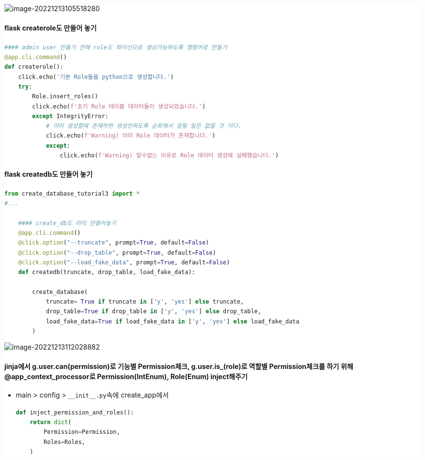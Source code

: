   ![image-20221213105518280](https://raw.githubusercontent.com/is3js/screenshots/main/image-20221213105518280.png)



#### flask createrole도 만들어 놓기

```python
#### admin user 만들기 전에 role도 파이선으로 생성가능하도록 명령어로 만들기
@app.cli.command()
def createrole():
    click.echo('기본 Role들을 python으로 생성합니다.')
    try:
        Role.insert_roles()
        click.echo(f'초기 Role 테이블 데이터들이 생성되었습니다.')
        except IntegrityError:
            # 이미 생성할때 존재하면 생성안하도록 순회해서 걸릴 일은 없을 것 이다.
            click.echo(f'Warning) 이미 Role 데이터가 존재합니다.')
            except:
                click.echo(f'Warning) 알수없는 이유로 Role 데이터 생성에 실패했습니다.')
```



#### flask createdb도 만들어 놓기

```python
from create_database_tutorial3 import *
#...

    #### create_db도 미리 만들어놓기
    @app.cli.command()
    @click.option("--truncate", prompt=True, default=False)
    @click.option("--drop_table", prompt=True, default=False)
    @click.option("--load_fake_data", prompt=True, default=False)
    def createdb(truncate, drop_table, load_fake_data):

        create_database(
            truncate= True if truncate in ['y', 'yes'] else truncate,
            drop_table=True if drop_table in ['y', 'yes'] else drop_table,
            load_fake_data=True if load_fake_data in ['y', 'yes'] else load_fake_data
        )

```

![image-20221213112028882](https://raw.githubusercontent.com/is3js/screenshots/main/image-20221213112028882.png)



#### jinja에서 g.user.can(permission)로 기능별 Permission체크, g.user.is_(role)로 역할별 Permission체크를 하기 위해 @app_context_processor로  Permission(IntEnum), Role(Enum) inject해주기

- main > config > `__init__.py`속에 create_app에서

  ```python
  def inject_permission_and_roles():
      return dict(
          Permission=Permission,
          Roles=Roles,
      )
  
  ```
